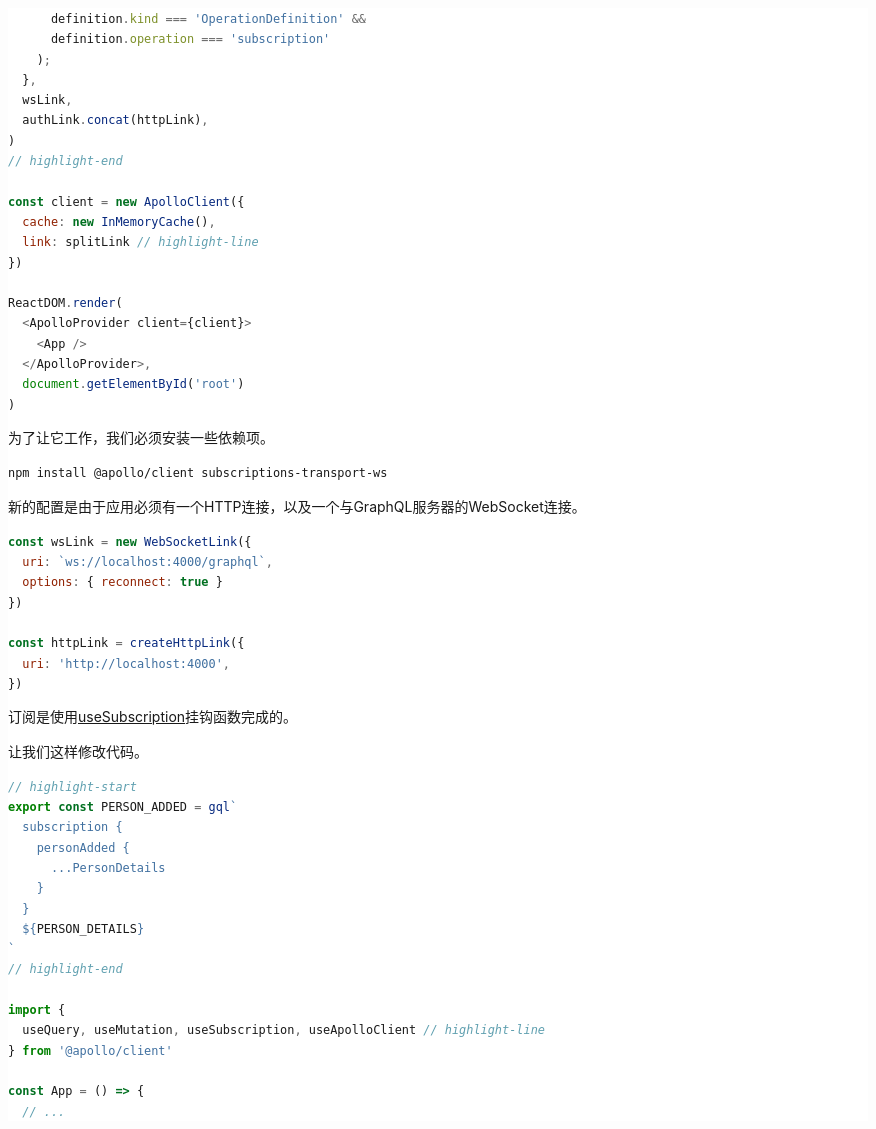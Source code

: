 ```js
      definition.kind === 'OperationDefinition' &&
      definition.operation === 'subscription'
    );
  },
  wsLink,
  authLink.concat(httpLink),
)
// highlight-end

const client = new ApolloClient({
  cache: new InMemoryCache(),
  link: splitLink // highlight-line
})

ReactDOM.render(
  <ApolloProvider client={client}>
    <App />
  </ApolloProvider>,
  document.getElementById('root')
)
```


为了让它工作，我们必须安装一些依赖项。

```bash
npm install @apollo/client subscriptions-transport-ws
```


 新的配置是由于应用必须有一个HTTP连接，以及一个与GraphQL服务器的WebSocket连接。

```js
const wsLink = new WebSocketLink({
  uri: `ws://localhost:4000/graphql`,
  options: { reconnect: true }
})

const httpLink = createHttpLink({
  uri: 'http://localhost:4000',
})
```


 订阅是使用[useSubscription](https://www.apollographql.com/docs/react/api/react/hooks/#usesubscription)挂钩函数完成的。


 让我们这样修改代码。

```js
// highlight-start
export const PERSON_ADDED = gql`
  subscription {
    personAdded {
      ...PersonDetails
    }
  }
  ${PERSON_DETAILS}
`
// highlight-end

import {
  useQuery, useMutation, useSubscription, useApolloClient // highlight-line
} from '@apollo/client'

const App = () => {
  // ...

```